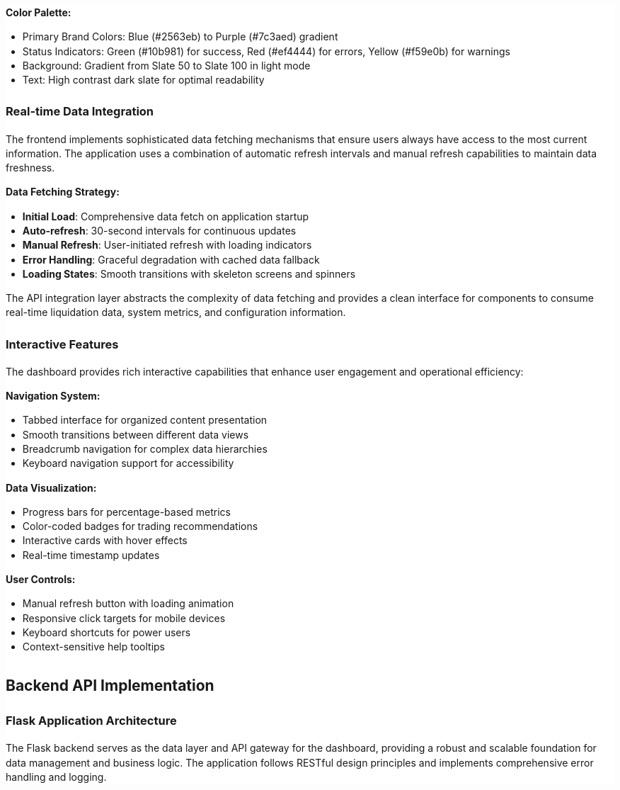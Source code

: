 **Color Palette:**
- Primary Brand Colors: Blue (#2563eb) to Purple (#7c3aed) gradient
- Status Indicators: Green (#10b981) for success, Red (#ef4444) for errors, Yellow (#f59e0b) for warnings
- Background: Gradient from Slate 50 to Slate 100 in light mode
- Text: High contrast dark slate for optimal readability

### Real-time Data Integration

The frontend implements sophisticated data fetching mechanisms that ensure users always have access to the most current information. The application uses a combination of automatic refresh intervals and manual refresh capabilities to maintain data freshness.

**Data Fetching Strategy:**
- **Initial Load**: Comprehensive data fetch on application startup
- **Auto-refresh**: 30-second intervals for continuous updates
- **Manual Refresh**: User-initiated refresh with loading indicators
- **Error Handling**: Graceful degradation with cached data fallback
- **Loading States**: Smooth transitions with skeleton screens and spinners

The API integration layer abstracts the complexity of data fetching and provides a clean interface for components to consume real-time liquidation data, system metrics, and configuration information.

### Interactive Features

The dashboard provides rich interactive capabilities that enhance user engagement and operational efficiency:

**Navigation System:**
- Tabbed interface for organized content presentation
- Smooth transitions between different data views
- Breadcrumb navigation for complex data hierarchies
- Keyboard navigation support for accessibility

**Data Visualization:**
- Progress bars for percentage-based metrics
- Color-coded badges for trading recommendations
- Interactive cards with hover effects
- Real-time timestamp updates

**User Controls:**
- Manual refresh button with loading animation
- Responsive click targets for mobile devices
- Keyboard shortcuts for power users
- Context-sensitive help tooltips

## Backend API Implementation

### Flask Application Architecture

The Flask backend serves as the data layer and API gateway for the dashboard, providing a robust and scalable foundation for data management and business logic. The application follows RESTful design principles and implements comprehensive error handling and logging.
